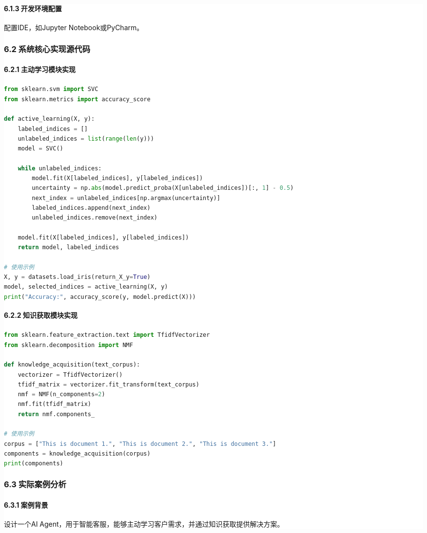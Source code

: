 #### 6.1.3 开发环境配置
配置IDE，如Jupyter Notebook或PyCharm。

### 6.2 系统核心实现源代码

#### 6.2.1 主动学习模块实现
```python
from sklearn.svm import SVC
from sklearn.metrics import accuracy_score

def active_learning(X, y):
    labeled_indices = []
    unlabeled_indices = list(range(len(y)))
    model = SVC()

    while unlabeled_indices:
        model.fit(X[labeled_indices], y[labeled_indices])
        uncertainty = np.abs(model.predict_proba(X[unlabeled_indices])[:, 1] - 0.5)
        next_index = unlabeled_indices[np.argmax(uncertainty)]
        labeled_indices.append(next_index)
        unlabeled_indices.remove(next_index)
    
    model.fit(X[labeled_indices], y[labeled_indices])
    return model, labeled_indices

# 使用示例
X, y = datasets.load_iris(return_X_y=True)
model, selected_indices = active_learning(X, y)
print("Accuracy:", accuracy_score(y, model.predict(X)))
```

#### 6.2.2 知识获取模块实现
```python
from sklearn.feature_extraction.text import TfidfVectorizer
from sklearn.decomposition import NMF

def knowledge_acquisition(text_corpus):
    vectorizer = TfidfVectorizer()
    tfidf_matrix = vectorizer.fit_transform(text_corpus)
    nmf = NMF(n_components=2)
    nmf.fit(tfidf_matrix)
    return nmf.components_

# 使用示例
corpus = ["This is document 1.", "This is document 2.", "This is document 3."]
components = knowledge_acquisition(corpus)
print(components)
```

### 6.3 实际案例分析

#### 6.3.1 案例背景
设计一个AI Agent，用于智能客服，能够主动学习客户需求，并通过知识获取提供解决方案。
